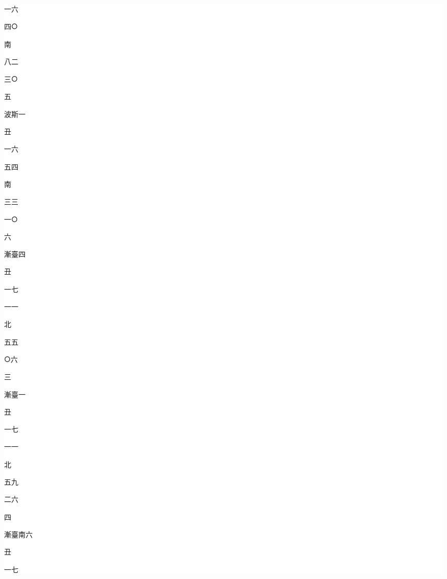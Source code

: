 一六

四○

南

八二

三○

五

波斯一

丑

一六

五四

南

三三

一○

六

漸臺四

丑

一七

一一

北

五五

○六

三

漸臺一

丑

一七

一一

北

五九

二六

四

漸臺南六

丑

一七
